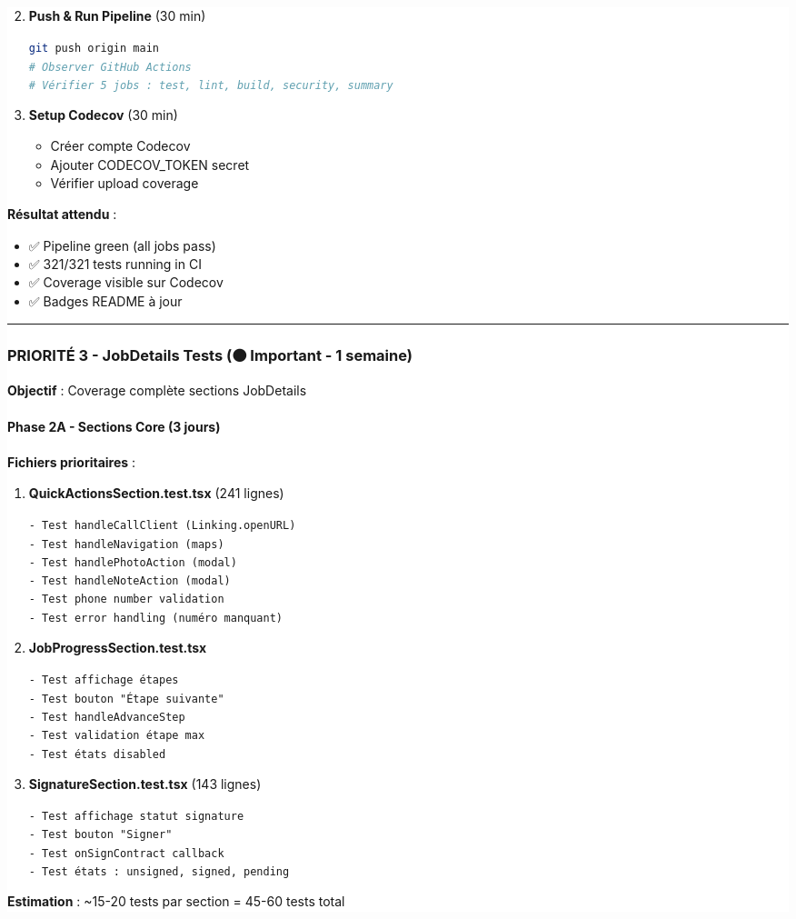 2. **Push & Run Pipeline** (30 min)
   ```bash
   git push origin main
   # Observer GitHub Actions
   # Vérifier 5 jobs : test, lint, build, security, summary
   ```

3. **Setup Codecov** (30 min)
   - Créer compte Codecov
   - Ajouter CODECOV_TOKEN secret
   - Vérifier upload coverage

**Résultat attendu** :
- ✅ Pipeline green (all jobs pass)
- ✅ 321/321 tests running in CI
- ✅ Coverage visible sur Codecov
- ✅ Badges README à jour

---

### PRIORITÉ 3 - JobDetails Tests (🟠 Important - 1 semaine)

**Objectif** : Coverage complète sections JobDetails

#### Phase 2A - Sections Core (3 jours)

**Fichiers prioritaires** :
1. **QuickActionsSection.test.tsx** (241 lignes)
   ```tsx
   - Test handleCallClient (Linking.openURL)
   - Test handleNavigation (maps)
   - Test handlePhotoAction (modal)
   - Test handleNoteAction (modal)
   - Test phone number validation
   - Test error handling (numéro manquant)
   ```

2. **JobProgressSection.test.tsx**
   ```tsx
   - Test affichage étapes
   - Test bouton "Étape suivante"
   - Test handleAdvanceStep
   - Test validation étape max
   - Test états disabled
   ```

3. **SignatureSection.test.tsx** (143 lignes)
   ```tsx
   - Test affichage statut signature
   - Test bouton "Signer"
   - Test onSignContract callback
   - Test états : unsigned, signed, pending
   ```

**Estimation** : ~15-20 tests par section = 45-60 tests total

